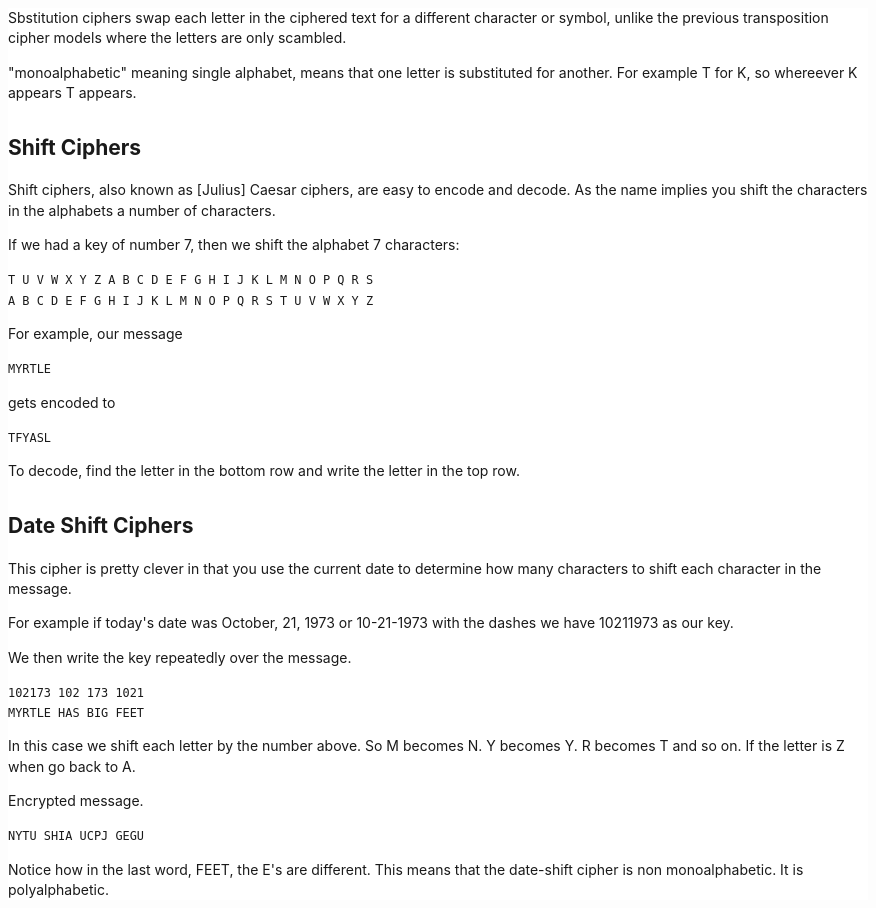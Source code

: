 Sbstitution ciphers swap each letter in the ciphered text for a different character or symbol, unlike the previous transposition cipher models where the letters are only scambled.

"monoalphabetic" meaning single alphabet, means that one letter is substituted for another. For example T for K, so whereever K appears T appears.


## Shift Ciphers

Shift ciphers, also known as [Julius] Caesar ciphers, are easy to encode and decode. As the name implies you shift the characters in the alphabets a number of characters.

If we had a key of number 7, then we shift the alphabet 7 characters:

```
T U V W X Y Z A B C D E F G H I J K L M N O P Q R S
A B C D E F G H I J K L M N O P Q R S T U V W X Y Z
```

For example, our message

```
MYRTLE
```

gets encoded to

```
TFYASL
```

To decode, find the letter in the bottom row and write the letter in the top row.

## Date Shift Ciphers

This cipher is pretty clever in that you use the current date to determine how many characters to shift each character in the message.

For example if today's date was October, 21, 1973 or 10-21-1973 with the dashes we have 10211973 as our key.

We then write the key repeatedly over the message.

```
102173 102 173 1021
MYRTLE HAS BIG FEET
```

In this case we shift each letter by the number above. So M becomes N. Y becomes Y. R becomes T and so on. If the letter is Z when go back to A.

Encrypted message.

```
NYTU SHIA UCPJ GEGU
```

Notice how in the last word, FEET, the E's are different. This means that the date-shift cipher is non monoalphabetic. It is polyalphabetic.
